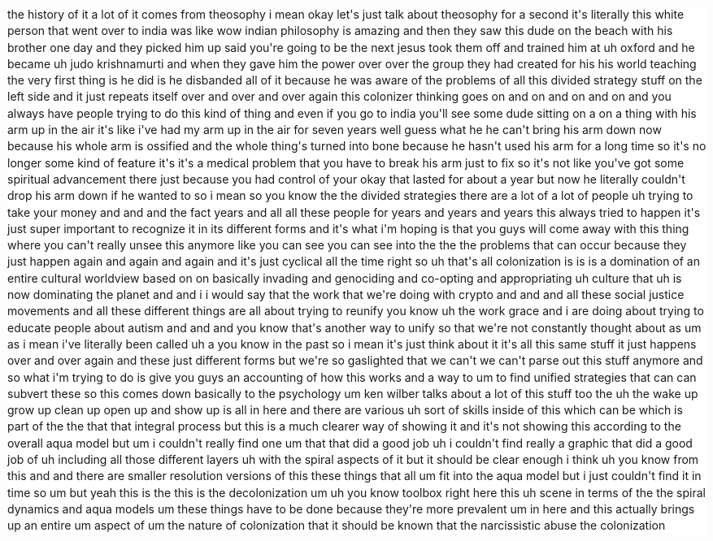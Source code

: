 the history of it a lot of it comes from theosophy i mean okay let's just talk about theosophy for
a second it's literally this white person that went over to india was like wow indian
philosophy is amazing and then they saw this dude on the beach with his brother one day and they picked
him up said you're going to be the next jesus took them off and trained him
at uh oxford and he became uh judo krishnamurti and
when they gave him the power over over the group they had created for his his world teaching the very first thing
is he did is he disbanded all of it because he was aware of the problems of all this divided strategy stuff
on the left side and it just repeats itself over and over and over again this colonizer thinking goes on and on
and on and on and you always have people trying to do this kind of thing and even if you go to india you'll see
some dude sitting on a on a thing with his arm up in the air it's like i've had my arm up
in the air for seven years well guess what he he can't bring his arm down now because his whole arm is
ossified and the whole thing's turned into bone because he hasn't used his arm for a long time so
it's no longer some kind of feature it's it's a medical problem that you have to break his arm just to
fix so it's not like you've got some spiritual
advancement there just because you had control of your okay that lasted for about a year but
now he literally couldn't drop his arm down if he wanted to so
i mean so you know the the divided strategies there are a lot of a lot of people uh trying to take your
money and and and the fact years and all all these people for years and years and years
this always tried to happen it's just super important to recognize it in its different forms and it's what
i'm hoping is that you guys will come away with this thing where you can't really unsee this anymore like you can see
you can see into the the the problems that can occur because they
just happen again and again and again and it's just cyclical all the time right so
uh that's all colonization is is is a domination of an entire cultural worldview based on
on basically invading and genociding and co-opting and appropriating uh culture that uh
is now dominating the planet and and i i would say that the work that we're doing with crypto and and
and all these social justice movements and all these different things are all about trying to reunify you know
uh the work grace and i are doing about trying to educate people about autism and and and you know that's another way to
unify so that we're not constantly thought about as um as i mean i've literally been called
uh a you know in the past so i mean it's just think about it it's
all this same stuff it just happens over and over again and these just different forms but we're so gaslighted that we can't we
can't parse out this stuff anymore and so what i'm trying to do is give you guys an accounting of how this works
and a way to um to find unified strategies that can can subvert
these so this comes down basically to the
psychology um ken wilber talks about a lot of this stuff too
the uh the wake up grow up clean up open up and show up is all in here
and there are various uh sort of skills inside of this which can be
which is part of the the that that integral process but this is a much clearer way of
showing it and it's not showing this according to the overall aqua model but
um i couldn't really find one um that that did a good job uh i couldn't find really a graphic that
did a good job of uh including all those different layers uh with the spiral aspects of it but it
should be clear enough i think uh you know from this and and there are
smaller resolution versions of this these things that all um fit into the aqua model but i just
couldn't find it in time so um but yeah this is the this is the
decolonization um uh you know toolbox right here
this uh scene in terms of the the spiral dynamics and aqua models
um these things have to be done because they're more prevalent um in here and this actually brings up
an entire um aspect of um the nature of colonization
that it should be known that the narcissistic abuse the colonization